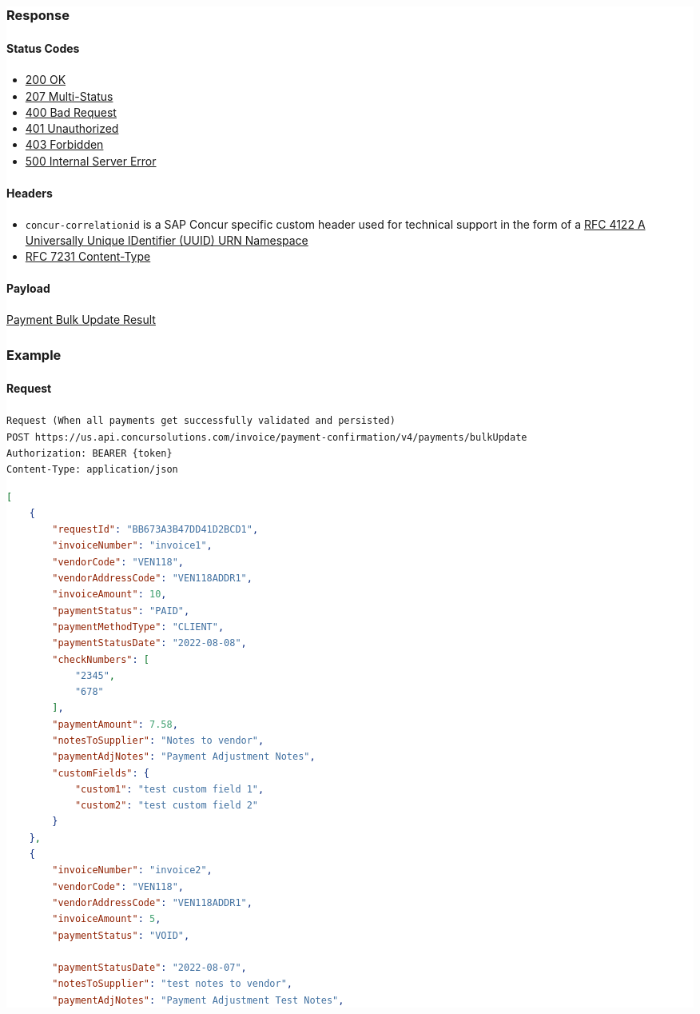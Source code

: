 ### Response <a name="update-payment-response"></a>

#### Status Codes

* [200 OK](https://tools.ietf.org/html/rfc7231#section-6.3.1)
* [207 Multi-Status](https://tools.ietf.org/html/rfc2518#section-10.2)
* [400 Bad Request](https://tools.ietf.org/html/rfc7231#section-6.5.1)
* [401 Unauthorized](https://tools.ietf.org/html/rfc7235#section-3.1)
* [403 Forbidden](https://tools.ietf.org/html/rfc7231#section-6.5.3)
* [500 Internal Server Error](https://tools.ietf.org/html/rfc7231#section-6.6.1)

#### Headers

* `concur-correlationid` is a SAP Concur specific custom header used for technical support in the form of a [RFC 4122 A Universally Unique IDentifier (UUID) URN Namespace](https://tools.ietf.org/html/rfc4122)
* [RFC 7231 Content-Type](https://tools.ietf.org/html/rfc7231#section-3.1.1.5)

#### Payload

[Payment Bulk Update Result](#schema-payment-bulk-update-result)

### Example <a name="update-payment-example"></a>

#### Request

```
Request (When all payments get successfully validated and persisted)
POST https://us.api.concursolutions.com/invoice/payment-confirmation/v4/payments/bulkUpdate
Authorization: BEARER {token}
Content-Type: application/json
```

```json
[
    {
        "requestId": "BB673A3B47DD41D2BCD1",
        "invoiceNumber": "invoice1",
        "vendorCode": "VEN118",
        "vendorAddressCode": "VEN118ADDR1",
        "invoiceAmount": 10,
        "paymentStatus": "PAID",
        "paymentMethodType": "CLIENT",
        "paymentStatusDate": "2022-08-08",
        "checkNumbers": [
            "2345",
            "678"
        ],
        "paymentAmount": 7.58,
        "notesToSupplier": "Notes to vendor",
        "paymentAdjNotes": "Payment Adjustment Notes",
        "customFields": {
            "custom1": "test custom field 1",
            "custom2": "test custom field 2"
        }
    },
    {
        "invoiceNumber": "invoice2",
        "vendorCode": "VEN118",
        "vendorAddressCode": "VEN118ADDR1",
        "invoiceAmount": 5,
        "paymentStatus": "VOID",
       
        "paymentStatusDate": "2022-08-07",
        "notesToSupplier": "test notes to vendor",
        "paymentAdjNotes": "Payment Adjustment Test Notes",
```